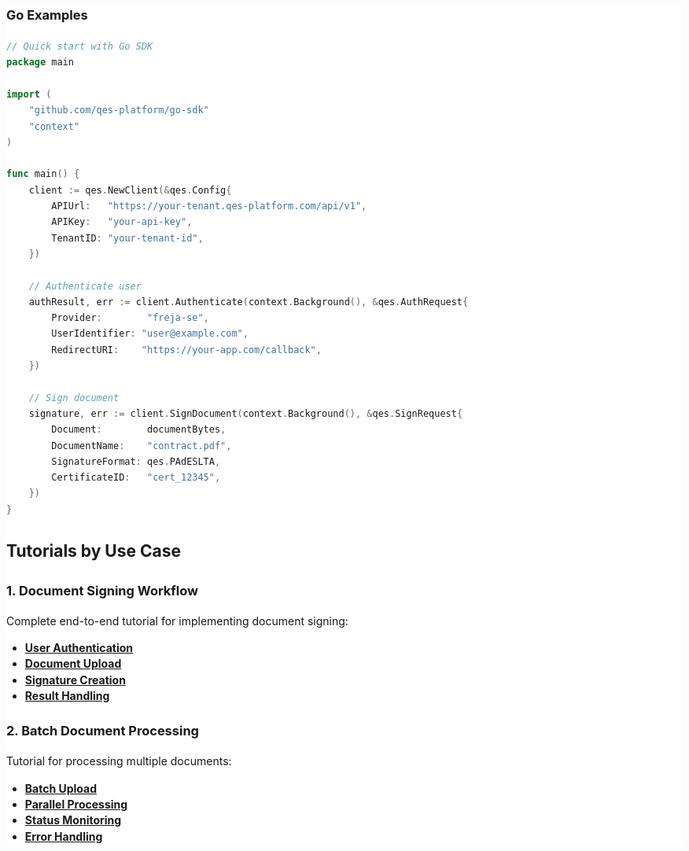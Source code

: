 ### Go Examples

```go
// Quick start with Go SDK
package main

import (
    "github.com/qes-platform/go-sdk"
    "context"
)

func main() {
    client := qes.NewClient(&qes.Config{
        APIUrl:   "https://your-tenant.qes-platform.com/api/v1",
        APIKey:   "your-api-key",
        TenantID: "your-tenant-id",
    })

    // Authenticate user
    authResult, err := client.Authenticate(context.Background(), &qes.AuthRequest{
        Provider:        "freja-se",
        UserIdentifier: "user@example.com",
        RedirectURI:    "https://your-app.com/callback",
    })

    // Sign document
    signature, err := client.SignDocument(context.Background(), &qes.SignRequest{
        Document:        documentBytes,
        DocumentName:    "contract.pdf",
        SignatureFormat: qes.PAdESLTA,
        CertificateID:   "cert_12345",
    })
}
```

## Tutorials by Use Case

### 1. Document Signing Workflow

Complete end-to-end tutorial for implementing document signing:

- [**User Authentication**](./tutorials/01-authentication.md)
- [**Document Upload**](./tutorials/02-document-upload.md) 
- [**Signature Creation**](./tutorials/03-signature-creation.md)
- [**Result Handling**](./tutorials/04-result-handling.md)

### 2. Batch Document Processing

Tutorial for processing multiple documents:

- [**Batch Upload**](./tutorials/05-batch-upload.md)
- [**Parallel Processing**](./tutorials/06-parallel-processing.md)
- [**Status Monitoring**](./tutorials/07-status-monitoring.md)
- [**Error Handling**](./tutorials/08-error-handling.md)
